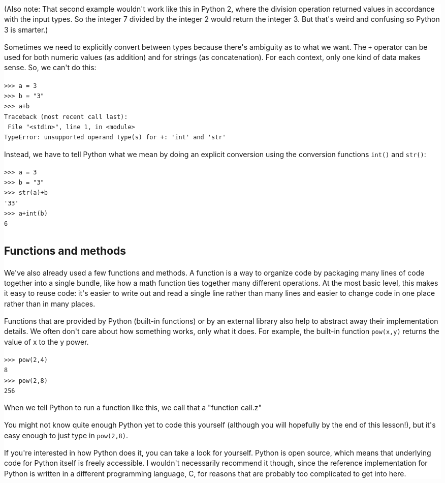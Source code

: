 (Also note: That second example wouldn't work like this in Python 2, where the division operation returned values in accordance with the input types. So the integer 7 divided by the integer 2 would return the integer 3. But that's weird and confusing so Python 3 is smarter.)

Sometimes we need to explicitly convert between types because there's ambiguity as to what we want. The `+` operator can be used for both numeric values (as addition) and for strings (as concatenation). For each context, only one kind of data makes sense. So, we can't do this:

```
>>> a = 3
>>> b = "3"
>>> a+b
Traceback (most recent call last):
 File "<stdin>", line 1, in <module>
TypeError: unsupported operand type(s) for +: 'int' and 'str'
```

Instead, we have to tell Python what we mean by doing an explicit conversion using the conversion functions `int()` and `str()`:

```
>>> a = 3
>>> b = "3"
>>> str(a)+b
'33'
>>> a+int(b)
6
```

## Functions and methods

We've also already used a few functions and methods. A function is a way to organize code by packaging many lines of code together into a single bundle, like how a math function ties together many different operations. At the most basic level, this makes it easy to reuse code: it's easier to write out and read a single line rather than many lines and easier to change code in one place rather than in many places.

Functions that are provided by Python (built-in functions) or by an external library also help to abstract away their implementation details. We often don't care about how something works, only what it does. For example, the built-in function `pow(x,y)` returns the value of x to the y power.

```
>>> pow(2,4)
8
>>> pow(2,8)
256
```

When we tell Python to run a function like this, we call that a "function call.z"

You might not know quite enough Python yet to code this yourself (although you will hopefully by the end of this lesson!), but it's easy enough to just type in `pow(2,8)`.

If you're interested in how Python does it, you can take a look for yourself. Python is open source, which means that underlying code for Python itself is freely accessible. I wouldn't necessarily recommend it though, since the reference implementation for Python is written in a different programming language, C, for reasons that are probably too complicated to get into here.
